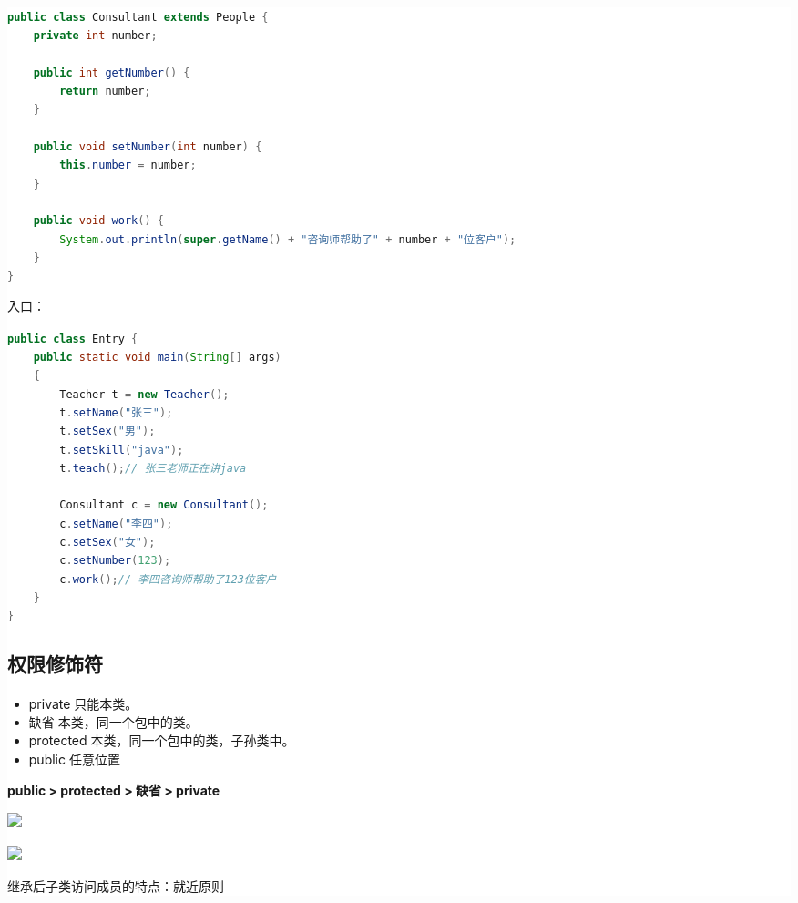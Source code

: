```java
public class Consultant extends People {
    private int number;

    public int getNumber() {
        return number;
    }

    public void setNumber(int number) {
        this.number = number;
    }

    public void work() {
        System.out.println(super.getName() + "咨询师帮助了" + number + "位客户");
    }
}
```

入口：

```java
public class Entry {
    public static void main(String[] args)
    {
        Teacher t = new Teacher();
        t.setName("张三");
        t.setSex("男");
        t.setSkill("java");
        t.teach();// 张三老师正在讲java

        Consultant c = new Consultant();
        c.setName("李四");
        c.setSex("女");
        c.setNumber(123);
        c.work();// 李四咨询师帮助了123位客户
    }
}
```

## 权限修饰符

- private 只能本类。
- 缺省 本类，同一个包中的类。
- protected 本类，同一个包中的类，子孙类中。
- public 任意位置

**public > protected > 缺省 > private**

![](https://cdn.jsdelivr.net/gh/ZHEGUO6/image/img/202411211457083.png)

![](https://cdn.jsdelivr.net/gh/ZHEGUO6/image/img/202411211520280.png)

继承后子类访问成员的特点：就近原则
